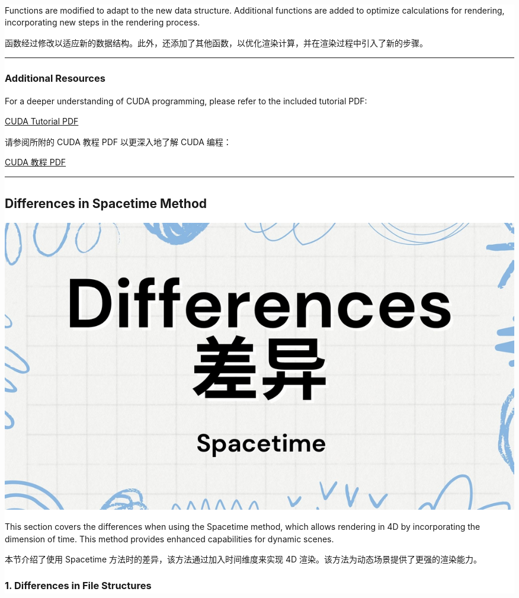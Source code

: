 Functions are modified to adapt to the new data structure. Additional functions are added to optimize calculations for rendering, incorporating new steps in the rendering process.

函数经过修改以适应新的数据结构。此外，还添加了其他函数，以优化渲染计算，并在渲染过程中引入了新的步骤。


---

### Additional Resources

For a deeper understanding of CUDA programming, please refer to the included tutorial PDF:

[CUDA Tutorial PDF](reduction-cuda.pdf)

请参阅所附的 CUDA 教程 PDF 以更深入地了解 CUDA 编程：

[CUDA 教程 PDF](reduction-cuda.pdf)

---
## Differences in Spacetime Method

![Differences in Spacetime File Structures](presentation/24.jpg)

This section covers the differences when using the Spacetime method, which allows rendering in 4D by incorporating the dimension of time. This method provides enhanced capabilities for dynamic scenes.

本节介绍了使用 Spacetime 方法时的差异，该方法通过加入时间维度来实现 4D 渲染。该方法为动态场景提供了更强的渲染能力。


### 1. Differences in File Structures 
